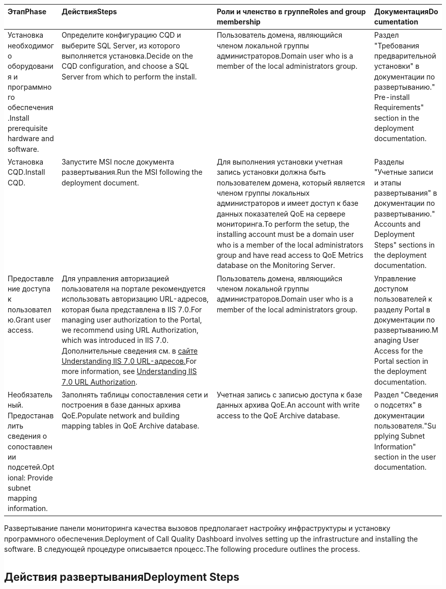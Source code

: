 
|<span data-ttu-id="f15b1-119">**Этап**</span><span class="sxs-lookup"><span data-stu-id="f15b1-119">**Phase**</span></span>|<span data-ttu-id="f15b1-120">**Действия**</span><span class="sxs-lookup"><span data-stu-id="f15b1-120">**Steps**</span></span>|<span data-ttu-id="f15b1-121">**Роли и членство в группе**</span><span class="sxs-lookup"><span data-stu-id="f15b1-121">**Roles and group membership**</span></span>|<span data-ttu-id="f15b1-122">**Документация**</span><span class="sxs-lookup"><span data-stu-id="f15b1-122">**Documentation**</span></span>|
|:-----|:-----|:-----|:-----|
|<span data-ttu-id="f15b1-123">Установка необходимого оборудования и программного обеспечения.</span><span class="sxs-lookup"><span data-stu-id="f15b1-123">Install prerequisite hardware and software.</span></span>  <br/> |<span data-ttu-id="f15b1-124">Определите конфигурацию CQD и выберите SQL Server, из которого выполняется установка.</span><span class="sxs-lookup"><span data-stu-id="f15b1-124">Decide on the CQD configuration, and choose a SQL Server from which to perform the install.</span></span>  <br/> |<span data-ttu-id="f15b1-125">Пользователь домена, являющийся членом локальной группы администраторов.</span><span class="sxs-lookup"><span data-stu-id="f15b1-125">Domain user who is a member of the local administrators group.</span></span>  <br/> |<span data-ttu-id="f15b1-126">Раздел "Требования предварительной установки" в документации по развертыванию.</span><span class="sxs-lookup"><span data-stu-id="f15b1-126">"Pre-install Requirements" section in the deployment documentation.</span></span>  <br/> |
|<span data-ttu-id="f15b1-127">Установка CQD.</span><span class="sxs-lookup"><span data-stu-id="f15b1-127">Install CQD.</span></span>  <br/> |<span data-ttu-id="f15b1-128">Запустите MSI после документа развертывания.</span><span class="sxs-lookup"><span data-stu-id="f15b1-128">Run the MSI following the deployment document.</span></span>  <br/> |<span data-ttu-id="f15b1-129">Для выполнения установки учетная запись установки должна быть пользователем домена, который является членом группы локальных администраторов и имеет доступ к базе данных показателей QoE на сервере мониторинга.</span><span class="sxs-lookup"><span data-stu-id="f15b1-129">To perform the setup, the installing account must be a domain user who is a member of the local administrators group and have read access to QoE Metrics database on the Monitoring Server.</span></span>  <br/> |<span data-ttu-id="f15b1-130">Разделы "Учетные записи и этапы развертывания" в документации по развертыванию.</span><span class="sxs-lookup"><span data-stu-id="f15b1-130">"Accounts and Deployment Steps" sections in the deployment documentation.</span></span>  <br/> |
|<span data-ttu-id="f15b1-131">Предоставление доступа к пользователю.</span><span class="sxs-lookup"><span data-stu-id="f15b1-131">Grant user access.</span></span>  <br/> |<span data-ttu-id="f15b1-132">Для управления авторизацией пользователя на портале рекомендуется использовать авторизацию URL-адресов, которая была представлена в IIS 7.0.</span><span class="sxs-lookup"><span data-stu-id="f15b1-132">For managing user authorization to the Portal, we recommend using URL Authorization, which was introduced in IIS 7.0.</span></span> <span data-ttu-id="f15b1-133">Дополнительные сведения см. в [сайте Understanding IIS 7.0 URL-адресов.](https://www.iis.net/learn/manage/configuring-security/understanding-iis-url-authorization)</span><span class="sxs-lookup"><span data-stu-id="f15b1-133">For more information, see [Understanding IIS 7.0 URL Authorization](https://www.iis.net/learn/manage/configuring-security/understanding-iis-url-authorization).</span></span>  <br/> |<span data-ttu-id="f15b1-134">Пользователь домена, являющийся членом локальной группы администраторов.</span><span class="sxs-lookup"><span data-stu-id="f15b1-134">Domain user who is a member of the local administrators group.</span></span>  <br/> |<span data-ttu-id="f15b1-135">Управление доступом пользователей к разделу Portal в документации по развертыванию.</span><span class="sxs-lookup"><span data-stu-id="f15b1-135">Managing User Access for the Portal section in the deployment documentation.</span></span>  <br/> |
|<span data-ttu-id="f15b1-136">Необязательный. Предостанавлить сведения о сопоставлении подсетей.</span><span class="sxs-lookup"><span data-stu-id="f15b1-136">Optional: Provide subnet mapping information.</span></span>  <br/> |<span data-ttu-id="f15b1-137">Заполнять таблицы сопоставления сети и построения в базе данных архива QoE.</span><span class="sxs-lookup"><span data-stu-id="f15b1-137">Populate network and building mapping tables in QoE Archive database.</span></span>  <br/> |<span data-ttu-id="f15b1-138">Учетная запись с записью доступа к базе данных архива QoE.</span><span class="sxs-lookup"><span data-stu-id="f15b1-138">An account with write access to the QoE Archive database.</span></span>  <br/> |<span data-ttu-id="f15b1-139">Раздел "Сведения о подсетях" в документации пользователя.</span><span class="sxs-lookup"><span data-stu-id="f15b1-139">"Supplying Subnet Information" section in the user documentation.</span></span>  <br/> |
   


<span data-ttu-id="f15b1-140">Развертывание панели мониторинга качества вызовов предполагает настройку инфраструктуры и установку программного обеспечения.</span><span class="sxs-lookup"><span data-stu-id="f15b1-140">Deployment of Call Quality Dashboard involves setting up the infrastructure and installing the software.</span></span> <span data-ttu-id="f15b1-141">В следующей процедуре описывается процесс.</span><span class="sxs-lookup"><span data-stu-id="f15b1-141">The following procedure outlines the process.</span></span>
  
## <a name="deployment-steps"></a><span data-ttu-id="f15b1-142">Действия развертывания</span><span class="sxs-lookup"><span data-stu-id="f15b1-142">Deployment Steps</span></span>
